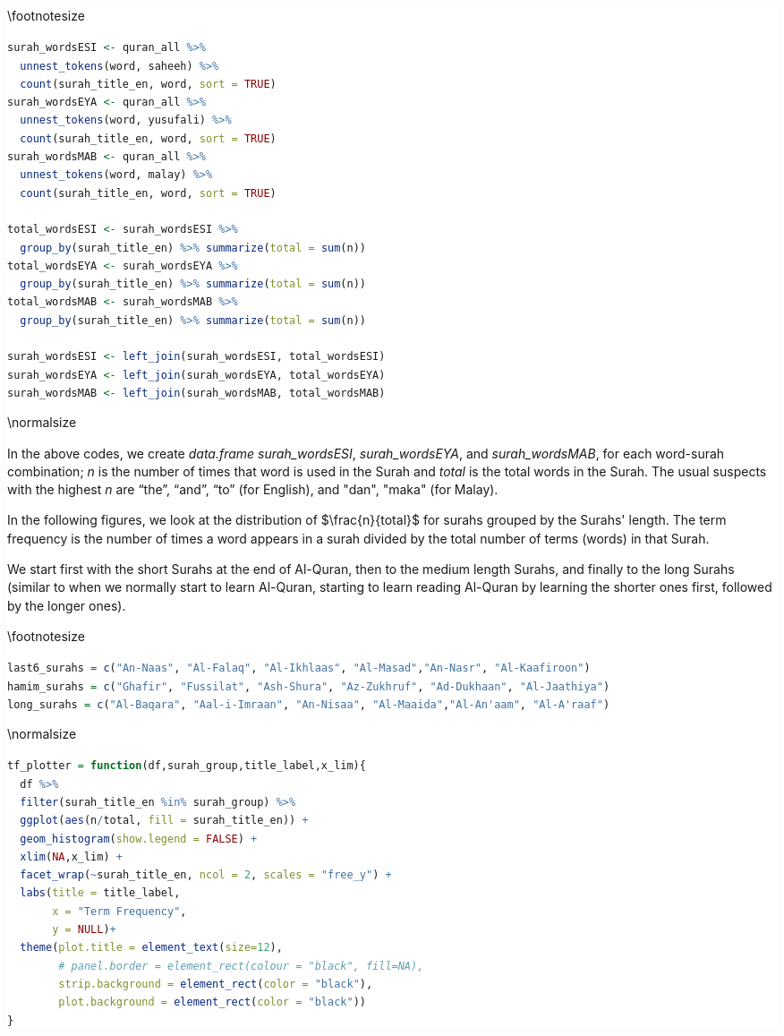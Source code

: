 \footnotesize

```r
surah_wordsESI <- quran_all %>%
  unnest_tokens(word, saheeh) %>% 
  count(surah_title_en, word, sort = TRUE)
surah_wordsEYA <- quran_all %>%
  unnest_tokens(word, yusufali) %>% 
  count(surah_title_en, word, sort = TRUE)
surah_wordsMAB <- quran_all %>%
  unnest_tokens(word, malay) %>% 
  count(surah_title_en, word, sort = TRUE)

total_wordsESI <- surah_wordsESI %>% 
  group_by(surah_title_en) %>% summarize(total = sum(n))
total_wordsEYA <- surah_wordsEYA %>% 
  group_by(surah_title_en) %>% summarize(total = sum(n))
total_wordsMAB <- surah_wordsMAB %>% 
  group_by(surah_title_en) %>% summarize(total = sum(n))

surah_wordsESI <- left_join(surah_wordsESI, total_wordsESI)
surah_wordsEYA <- left_join(surah_wordsEYA, total_wordsEYA)
surah_wordsMAB <- left_join(surah_wordsMAB, total_wordsMAB)
```
\normalsize

In the above codes, we create _data.frame_ _surah_wordsESI_, _surah_wordsEYA_, and _surah_wordsMAB_, for each word-surah combination; _n_ is the number of times that word is used in the Surah and _total_ is the total words in the Surah. The usual suspects with the highest _n_ are “the”, “and”, “to” (for English), and "dan", "maka" (for Malay). 

In the following figures, we look at the distribution of $\frac{n}{total}$ for surahs grouped by the Surahs' length. The term frequency is the number of times a word appears in a surah divided by the total number of terms (words) in that Surah.

We start first with the short Surahs at the end of Al-Quran, then to the medium length Surahs, and finally to the long Surahs (similar to when we normally start to learn Al-Quran, starting to learn reading Al-Quran by learning the shorter ones first, followed by the longer ones).

\footnotesize

```r
last6_surahs = c("An-Naas", "Al-Falaq", "Al-Ikhlaas", "Al-Masad","An-Nasr", "Al-Kaafiroon")
hamim_surahs = c("Ghafir", "Fussilat", "Ash-Shura", "Az-Zukhruf", "Ad-Dukhaan", "Al-Jaathiya")
long_surahs = c("Al-Baqara", "Aal-i-Imraan", "An-Nisaa", "Al-Maaida","Al-An'aam", "Al-A'raaf")
```
\normalsize



```r
tf_plotter = function(df,surah_group,title_label,x_lim){
  df %>% 
  filter(surah_title_en %in% surah_group) %>%
  ggplot(aes(n/total, fill = surah_title_en)) +
  geom_histogram(show.legend = FALSE) +
  xlim(NA,x_lim) +
  facet_wrap(~surah_title_en, ncol = 2, scales = "free_y") +
  labs(title = title_label,
       x = "Term Frequency",
       y = NULL)+ 
  theme(plot.title = element_text(size=12),
        # panel.border = element_rect(colour = "black", fill=NA),
        strip.background = element_rect(color = "black"),
        plot.background = element_rect(color = "black"))
}
```

